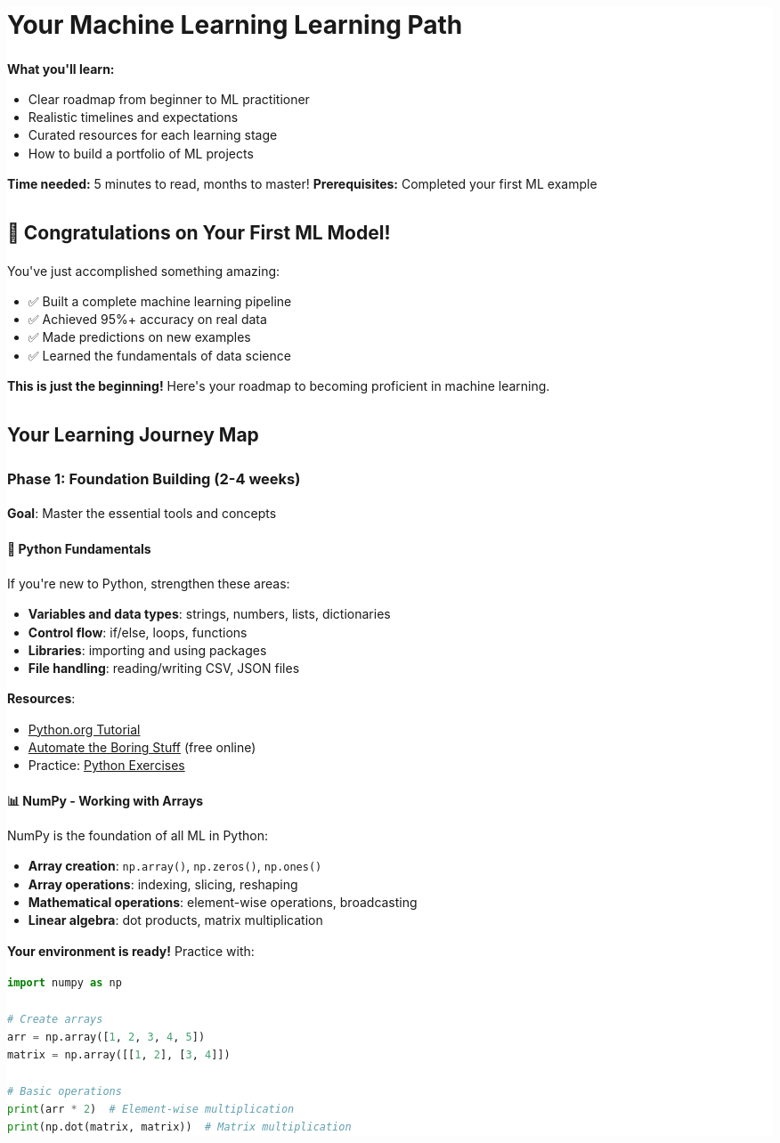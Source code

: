 # Your Machine Learning Learning Path

**What you'll learn:**
- Clear roadmap from beginner to ML practitioner
- Realistic timelines and expectations
- Curated resources for each learning stage
- How to build a portfolio of ML projects

**Time needed:** 5 minutes to read, months to master!
**Prerequisites:** Completed your first ML example

## 🎉 Congratulations on Your First ML Model!

You've just accomplished something amazing:
- ✅ Built a complete machine learning pipeline
- ✅ Achieved 95%+ accuracy on real data
- ✅ Made predictions on new examples
- ✅ Learned the fundamentals of data science

**This is just the beginning!** Here's your roadmap to becoming proficient in machine learning.

## Your Learning Journey Map

### Phase 1: Foundation Building (2-4 weeks)
**Goal**: Master the essential tools and concepts

#### 🐍 Python Fundamentals
If you're new to Python, strengthen these areas:
- **Variables and data types**: strings, numbers, lists, dictionaries
- **Control flow**: if/else, loops, functions
- **Libraries**: importing and using packages
- **File handling**: reading/writing CSV, JSON files

**Resources**:
- [Python.org Tutorial](https://docs.python.org/3/tutorial/)
- [Automate the Boring Stuff](https://automatetheboringstuff.com/) (free online)
- Practice: [Python Exercises](https://www.w3resource.com/python-exercises/)

#### 📊 NumPy - Working with Arrays
NumPy is the foundation of all ML in Python:
- **Array creation**: `np.array()`, `np.zeros()`, `np.ones()`
- **Array operations**: indexing, slicing, reshaping
- **Mathematical operations**: element-wise operations, broadcasting
- **Linear algebra**: dot products, matrix multiplication

**Your environment is ready!** Practice with:
```python
import numpy as np

# Create arrays
arr = np.array([1, 2, 3, 4, 5])
matrix = np.array([[1, 2], [3, 4]])

# Basic operations
print(arr * 2)  # Element-wise multiplication
print(np.dot(matrix, matrix))  # Matrix multiplication
```
